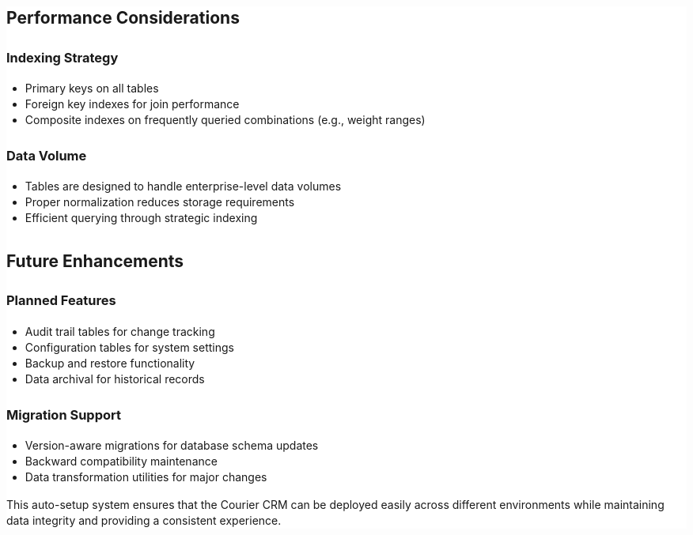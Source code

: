 ## Performance Considerations

### Indexing Strategy
- Primary keys on all tables
- Foreign key indexes for join performance
- Composite indexes on frequently queried combinations (e.g., weight ranges)

### Data Volume
- Tables are designed to handle enterprise-level data volumes
- Proper normalization reduces storage requirements
- Efficient querying through strategic indexing

## Future Enhancements

### Planned Features
- Audit trail tables for change tracking
- Configuration tables for system settings
- Backup and restore functionality
- Data archival for historical records

### Migration Support
- Version-aware migrations for database schema updates
- Backward compatibility maintenance
- Data transformation utilities for major changes

This auto-setup system ensures that the Courier CRM can be deployed easily across different environments while maintaining data integrity and providing a consistent experience.
